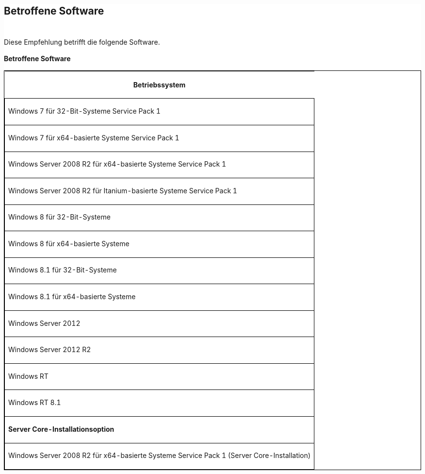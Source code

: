 Betroffene Software  
-------------------
  
<span id="sectionToggle1"></span>  
Diese Empfehlung betrifft die folgende Software.
  
**Betroffene Software**

<p> </p>
<table style="border:1px solid black;">  
<colgroup>  
<col width="100%" />  
</colgroup>  
<thead>  
<tr class="header">  
<th><p><strong>Betriebssystem</strong></p></th>  
</tr>  
</thead>  
<tbody>  
<tr class="odd">
<td style="border:1px solid black;"><p>Windows 7 für 32-Bit-Systeme Service Pack 1</p></td>
</tr>  
<tr class="even">
<td style="border:1px solid black;"><p>Windows 7 für x64-basierte Systeme Service Pack 1</p></td>
</tr>  
<tr class="odd">
<td style="border:1px solid black;"><p>Windows Server 2008 R2 für x64-basierte Systeme Service Pack 1</p></td>
</tr>  
<tr class="even">
<td style="border:1px solid black;"><p>Windows Server 2008 R2 für Itanium-basierte Systeme Service Pack 1</p></td>
</tr>  
<tr class="odd">
<td style="border:1px solid black;"><p>Windows 8 für 32-Bit-Systeme</p></td>
</tr>  
<tr class="even">
<td style="border:1px solid black;"><p>Windows 8 für x64-basierte Systeme</p></td>
</tr>  
<tr class="odd">
<td style="border:1px solid black;"><p>Windows 8.1 für 32-Bit-Systeme</p></td>
</tr>  
<tr class="even">
<td style="border:1px solid black;"><p>Windows 8.1 für x64-basierte Systeme</p></td>
</tr>  
<tr class="odd">
<td style="border:1px solid black;"><p>Windows Server 2012</p></td>
</tr>  
<tr class="even">
<td style="border:1px solid black;"><p>Windows Server 2012 R2</p></td>
</tr>  
<tr class="odd">
<td style="border:1px solid black;"><p>Windows RT</p></td>
</tr>  
<tr class="even">
<td style="border:1px solid black;"><p>Windows RT 8.1</p></td>
</tr>  
<tr class="odd">
<td style="border:1px solid black;"><p><strong>Server Core-Installationsoption</strong></p></td>
</tr>  
<tr class="even">
<td style="border:1px solid black;"><p>Windows Server 2008 R2 für x64-basierte Systeme Service Pack 1 (Server Core-Installation)</p></td>
</tr>  
<tr class="odd">